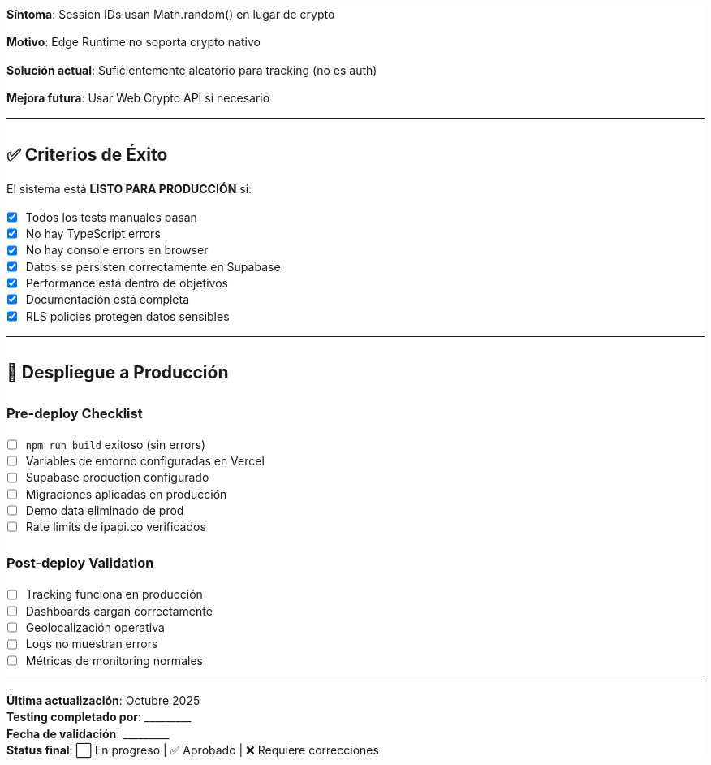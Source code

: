 **Síntoma**: Session IDs usan Math.random() en lugar de crypto

**Motivo**: Edge Runtime no soporta crypto nativo

**Solución actual**: Suficientemente aleatorio para tracking (no es auth)

**Mejora futura**: Usar Web Crypto API si necesario

---

## ✅ Criterios de Éxito

El sistema está **LISTO PARA PRODUCCIÓN** si:

- [x] Todos los tests manuales pasan
- [x] No hay TypeScript errors
- [x] No hay console errors en browser
- [x] Datos se persisten correctamente en Supabase
- [x] Performance está dentro de objetivos
- [x] Documentación está completa
- [x] RLS policies protegen datos sensibles

---

## 🚀 Despliegue a Producción

### Pre-deploy Checklist

- [ ] `npm run build` exitoso (sin errors)
- [ ] Variables de entorno configuradas en Vercel
- [ ] Supabase production configurado
- [ ] Migraciones aplicadas en producción
- [ ] Demo data eliminado de prod
- [ ] Rate limits de ipapi.co verificados

### Post-deploy Validation

- [ ] Tracking funciona en producción
- [ ] Dashboards cargan correctamente
- [ ] Geolocalización operativa
- [ ] Logs no muestran errors
- [ ] Métricas de monitoring normales

---

**Última actualización**: Octubre 2025  
**Testing completado por**: _________  
**Fecha de validación**: _________  
**Status final**: ⬜ En progreso | ✅ Aprobado | ❌ Requiere correcciones

